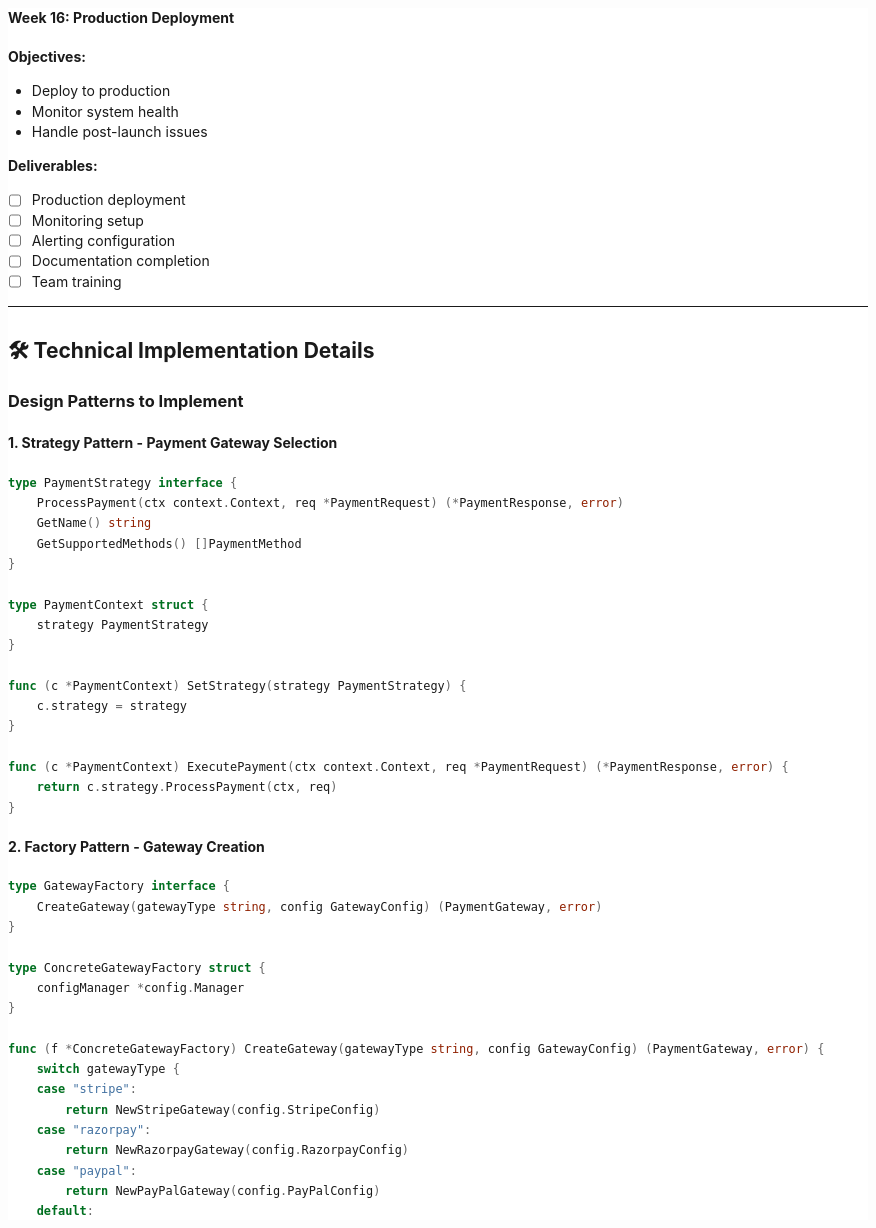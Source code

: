 #### **Week 16: Production Deployment**

**Objectives:**

- Deploy to production
- Monitor system health
- Handle post-launch issues

**Deliverables:**

- [ ] Production deployment
- [ ] Monitoring setup
- [ ] Alerting configuration
- [ ] Documentation completion
- [ ] Team training

---

## 🛠️ Technical Implementation Details

### **Design Patterns to Implement**

#### **1. Strategy Pattern - Payment Gateway Selection**

```go
type PaymentStrategy interface {
    ProcessPayment(ctx context.Context, req *PaymentRequest) (*PaymentResponse, error)
    GetName() string
    GetSupportedMethods() []PaymentMethod
}

type PaymentContext struct {
    strategy PaymentStrategy
}

func (c *PaymentContext) SetStrategy(strategy PaymentStrategy) {
    c.strategy = strategy
}

func (c *PaymentContext) ExecutePayment(ctx context.Context, req *PaymentRequest) (*PaymentResponse, error) {
    return c.strategy.ProcessPayment(ctx, req)
}
```

#### **2. Factory Pattern - Gateway Creation**

```go
type GatewayFactory interface {
    CreateGateway(gatewayType string, config GatewayConfig) (PaymentGateway, error)
}

type ConcreteGatewayFactory struct {
    configManager *config.Manager
}

func (f *ConcreteGatewayFactory) CreateGateway(gatewayType string, config GatewayConfig) (PaymentGateway, error) {
    switch gatewayType {
    case "stripe":
        return NewStripeGateway(config.StripeConfig)
    case "razorpay":
        return NewRazorpayGateway(config.RazorpayConfig)
    case "paypal":
        return NewPayPalGateway(config.PayPalConfig)
    default:
```